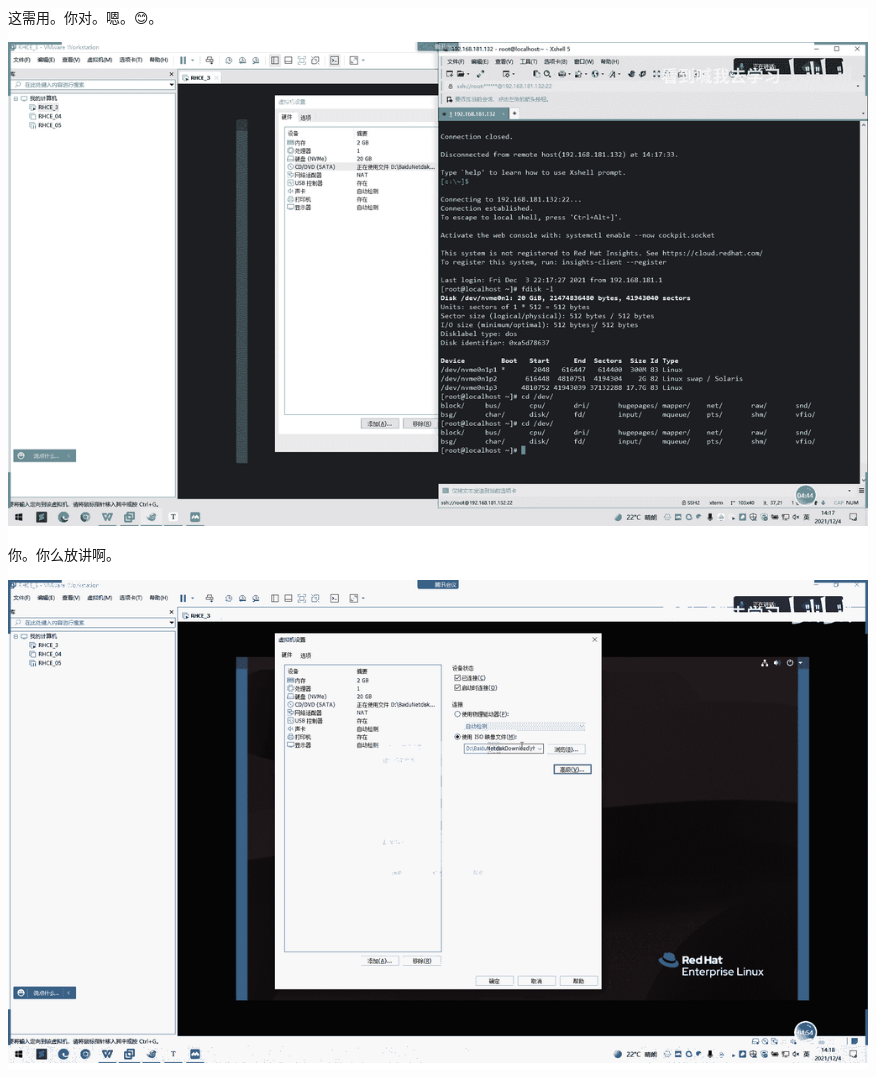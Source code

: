 这需用。你对。嗯。😊。

![](img/57aadb1ad70d6f1193309ca16d1d3f83_21.png)

你。你么放讲啊。

![](img/57aadb1ad70d6f1193309ca16d1d3f83_23.png)
